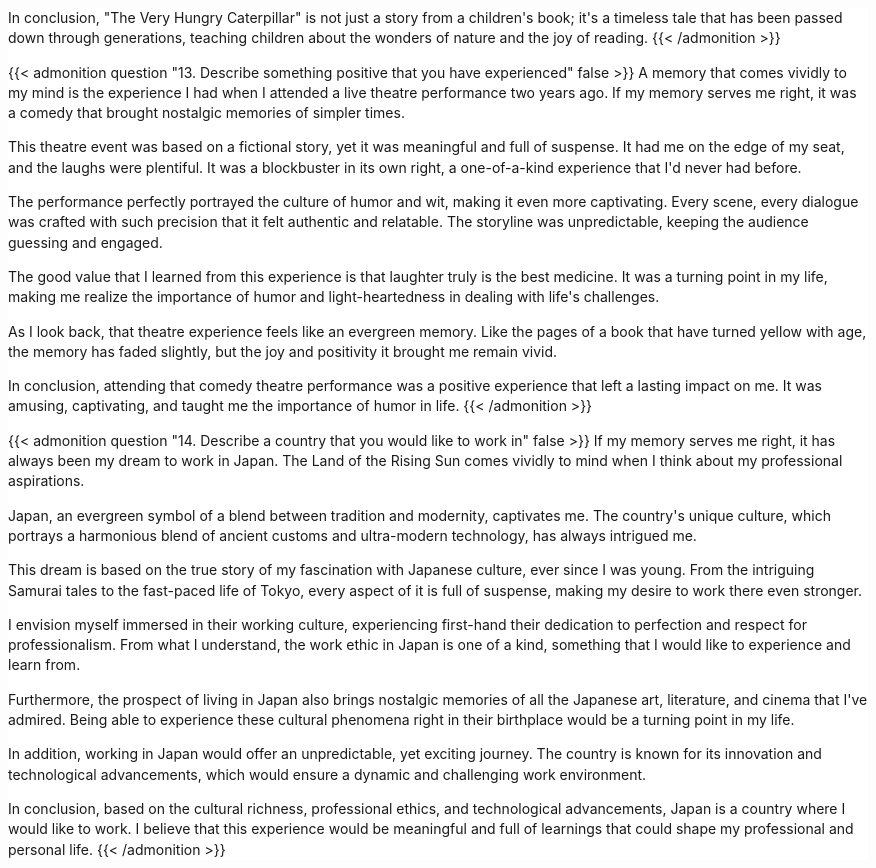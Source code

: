 In conclusion, "The Very Hungry Caterpillar" is not just a story from a children's book; it's a timeless tale that has been passed down through generations, teaching children about the wonders of nature and the joy of reading.
{{< /admonition >}}

{{< admonition question "13. Describe something positive that you have experienced" false >}}
A memory that comes vividly to my mind is the experience I had when I attended a live theatre performance two years ago. If my memory serves me right, it was a comedy that brought nostalgic memories of simpler times.

This theatre event was based on a fictional story, yet it was meaningful and full of suspense. It had me on the edge of my seat, and the laughs were plentiful. It was a blockbuster in its own right, a one-of-a-kind experience that I'd never had before.

The performance perfectly portrayed the culture of humor and wit, making it even more captivating. Every scene, every dialogue was crafted with such precision that it felt authentic and relatable. The storyline was unpredictable, keeping the audience guessing and engaged.

The good value that I learned from this experience is that laughter truly is the best medicine. It was a turning point in my life, making me realize the importance of humor and light-heartedness in dealing with life's challenges.

As I look back, that theatre experience feels like an evergreen memory. Like the pages of a book that have turned yellow with age, the memory has faded slightly, but the joy and positivity it brought me remain vivid.

In conclusion, attending that comedy theatre performance was a positive experience that left a lasting impact on me. It was amusing, captivating, and taught me the importance of humor in life.
{{< /admonition >}}

{{< admonition question "14. Describe a country that you would like to work in" false >}}
If my memory serves me right, it has always been my dream to work in Japan. The Land of the Rising Sun comes vividly to mind when I think about my professional aspirations.

Japan, an evergreen symbol of a blend between tradition and modernity, captivates me. The country's unique culture, which portrays a harmonious blend of ancient customs and ultra-modern technology, has always intrigued me. 

This dream is based on the true story of my fascination with Japanese culture, ever since I was young. From the intriguing Samurai tales to the fast-paced life of Tokyo, every aspect of it is full of suspense, making my desire to work there even stronger.

I envision myself immersed in their working culture, experiencing first-hand their dedication to perfection and respect for professionalism. From what I understand, the work ethic in Japan is one of a kind, something that I would like to experience and learn from.

Furthermore, the prospect of living in Japan also brings nostalgic memories of all the Japanese art, literature, and cinema that I've admired. Being able to experience these cultural phenomena right in their birthplace would be a turning point in my life.

In addition, working in Japan would offer an unpredictable, yet exciting journey. The country is known for its innovation and technological advancements, which would ensure a dynamic and challenging work environment.

In conclusion, based on the cultural richness, professional ethics, and technological advancements, Japan is a country where I would like to work. I believe that this experience would be meaningful and full of learnings that could shape my professional and personal life.
{{< /admonition >}}
